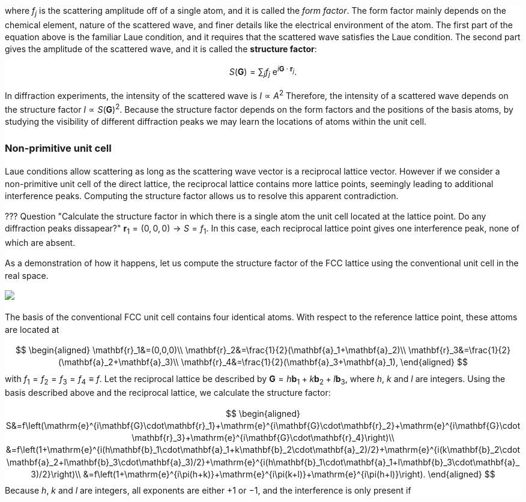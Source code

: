 where $f_j$ is the scattering amplitude off of a single atom, and it is called the *form factor*.
The form factor mainly depends on the chemical element, nature of the scattered wave, and finer details like the electrical environment of the atom.
The first part of the equation above is the familiar Laue condition, and it requires that the scattered wave satisfies the Laue condition.
The second part gives the amplitude of the scattered wave, and it is called the **structure factor**:

$$
S(\mathbf{G})=\sum_j f_j\ \mathrm{e}^{i\mathbf{G}\cdot\mathbf{r}_j}.
$$    

In diffraction experiments, the intensity of the scattered wave is $I \propto A^2$
Therefore, the intensity of a scattered wave depends on the structure factor $I \propto S(\mathbf{G})^2$.
Because the structure factor depends on the form factors and the positions of the basis atoms, by studying the visibility of different diffraction peaks we may learn the locations of atoms within the unit cell.

### Non-primitive unit cell

Laue conditions allow scattering as long as the scattering wave vector is a reciprocal lattice vector.
However if we consider a non-primitive unit cell of the direct lattice, the reciprocal lattice contains more lattice points, seemingly leading to additional interference peaks.
Computing the structure factor allows us to resolve this apparent contradiction.

??? Question "Calculate the structure factor in which there is a single atom the unit cell located at the lattice point. Do any diffraction peaks dissapear?"
    $\mathbf{r}_1=(0,0,0)\rightarrow S=f_1$.
    In this case, each reciprocal lattice point gives one interference peak, none of which are absent.


As a demonstration of how it happens, let us compute the structure factor of the FCC lattice using the conventional unit cell in the real space.

![](figures/fcc_mod.svg)

The basis of the conventional FCC unit cell contains four identical atoms.
With respect to the reference lattice point, these attoms are located at

$$
\begin{aligned}
\mathbf{r}_1&=(0,0,0)\\
\mathbf{r}_2&=\frac{1}{2}(\mathbf{a}_1+\mathbf{a}_2)\\
\mathbf{r}_3&=\frac{1}{2}(\mathbf{a}_2+\mathbf{a}_3)\\
\mathbf{r}_4&=\frac{1}{2}(\mathbf{a}_3+\mathbf{a}_1),
\end{aligned}
$$
with $f_1=f_2=f_3=f_4\equiv f$. Let the reciprocal lattice be described by $\mathbf{G}=h\mathbf{b}_1+k\mathbf{b}_2+l\mathbf{b}_3$, where $h$, $k$ and $l$ are integers. Using the basis described above and the reciprocal lattice, we calculate the structure factor:

$$
\begin{aligned}
S&=f\left(\mathrm{e}^{i\mathbf{G}\cdot\mathbf{r}_1}+\mathrm{e}^{i\mathbf{G}\cdot\mathbf{r}_2}+\mathrm{e}^{i\mathbf{G}\cdot\mathbf{r}_3}+\mathrm{e}^{i\mathbf{G}\cdot\mathbf{r}_4}\right)\\
&=f\left(1+\mathrm{e}^{i(h\mathbf{b}_1\cdot\mathbf{a}_1+k\mathbf{b}_2\cdot\mathbf{a}_2)/2}+\mathrm{e}^{i(k\mathbf{b}_2\cdot\mathbf{a}_2+l\mathbf{b}_3\cdot\mathbf{a}_3)/2}+\mathrm{e}^{i(h\mathbf{b}_1\cdot\mathbf{a}_1+l\mathbf{b}_3\cdot\mathbf{a}_3)/2}\right)\\
&=f\left(1+\mathrm{e}^{i\pi(h+k)}+\mathrm{e}^{i\pi(k+l)}+\mathrm{e}^{i\pi(h+l)}\right).
\end{aligned}
$$
Because $h$, $k$ and $l$ are integers, all exponents are either $+1$ or $-1$, and the interference is only present if
